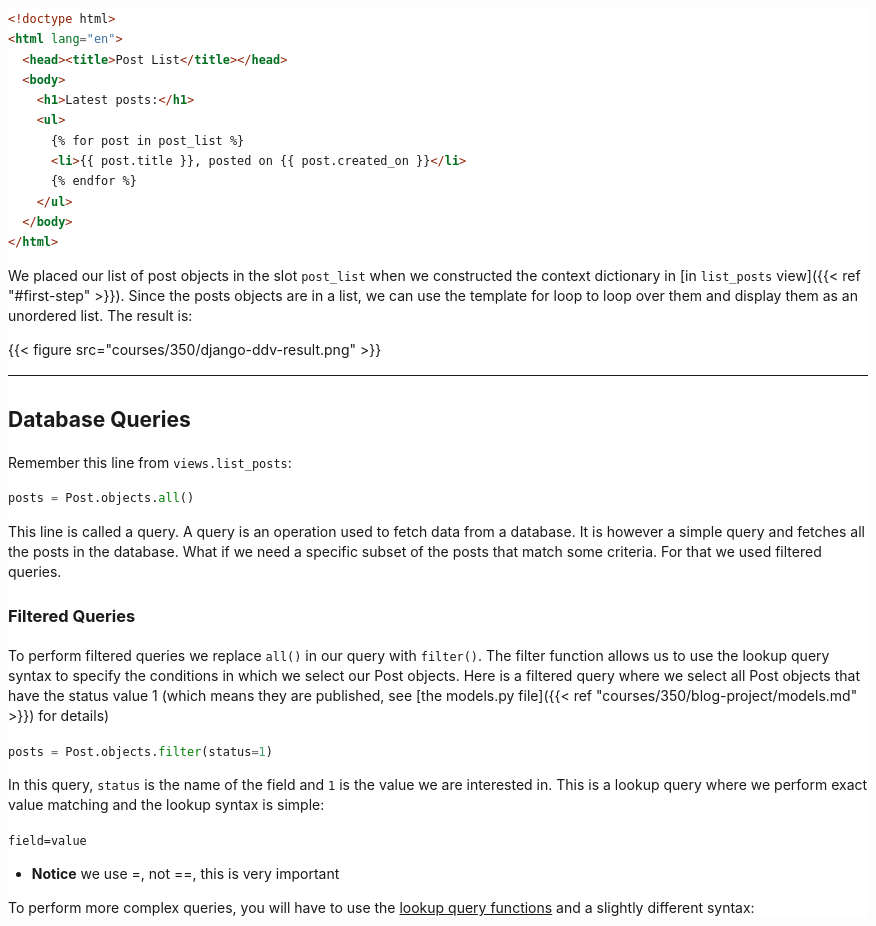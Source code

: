 ```html
<!doctype html>
<html lang="en">
  <head><title>Post List</title></head>
  <body>
    <h1>Latest posts:</h1>
    <ul>
      {% for post in post_list %}
      <li>{{ post.title }}, posted on {{ post.created_on }}</li>
      {% endfor %}
    </ul>
  </body>
</html>
```

We placed our list of post objects in the slot `post_list` when we constructed the context dictionary in [in `list_posts` view]({{< ref "#first-step" >}}). Since the posts objects are in a list, we can use the template for loop to loop over them and display them as an unordered list. The result is:

{{< figure src="courses/350/django-ddv-result.png" >}}

---

## Database Queries

Remember this line from `views.list_posts`:

```python
posts = Post.objects.all()
```

This line is called a query. A query is an operation used to fetch data from a database. It is however a simple query and fetches all the posts in the database. What if we need a specific subset of the posts that match some criteria. For that we used filtered queries.


### Filtered Queries

To perform filtered queries we replace `all()` in our query with `filter()`. The filter function allows us to use the lookup query syntax to specify the conditions in which we select our Post objects. Here is a filtered query where we select all Post objects that have the status value 1 (which means they are published, see [the models.py file]({{< ref "courses/350/blog-project/models.md" >}}) for details)

```python
posts = Post.objects.filter(status=1)
```
In this query, `status` is the name of the field and `1` is the value we are interested in. This is a lookup query where we perform exact value matching and the lookup syntax is simple:
```
field=value
``` 
- **Notice** we use =, not ==, this is very important

To perform more complex queries, you will have to use the [lookup query functions](https://docs.djangoproject.com/en/3.2/ref/models/querysets/#field-lookups) and a slightly different syntax:
